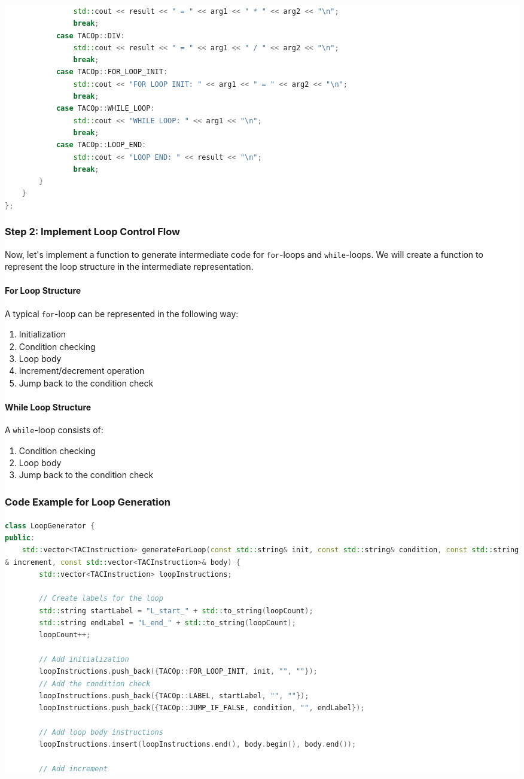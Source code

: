 ```cpp
                std::cout << result << " = " << arg1 << " * " << arg2 << "\n";
                break;
            case TACOp::DIV:
                std::cout << result << " = " << arg1 << " / " << arg2 << "\n";
                break;
            case TACOp::FOR_LOOP_INIT:
                std::cout << "FOR LOOP INIT: " << arg1 << " = " << arg2 << "\n";
                break;
            case TACOp::WHILE_LOOP:
                std::cout << "WHILE LOOP: " << arg1 << "\n";
                break;
            case TACOp::LOOP_END:
                std::cout << "LOOP END: " << result << "\n";
                break;
        }
    }
};
```

### Step 2: Implement Loop Control Flow

Now, let's implement a function to generate intermediate code for `for`-loops and `while`-loops. We will create a function to represent the loop structure in the intermediate representation.

#### For Loop Structure

A typical `for`-loop can be represented in the following way:
1. Initialization
2. Condition checking
3. Loop body
4. Increment/decrement operation
5. Jump back to the condition check

#### While Loop Structure

A `while`-loop consists of:
1. Condition checking
2. Loop body
3. Jump back to the condition check

### Code Example for Loop Generation

```cpp
class LoopGenerator {
public:
    std::vector<TACInstruction> generateForLoop(const std::string& init, const std::string& condition, const std::string& increment, const std::vector<TACInstruction>& body) {
        std::vector<TACInstruction> loopInstructions;

        // Create labels for the loop
        std::string startLabel = "L_start_" + std::to_string(loopCount);
        std::string endLabel = "L_end_" + std::to_string(loopCount);
        loopCount++;

        // Add initialization
        loopInstructions.push_back({TACOp::FOR_LOOP_INIT, init, "", ""});
        // Add the condition check
        loopInstructions.push_back({TACOp::LABEL, startLabel, "", ""});
        loopInstructions.push_back({TACOp::JUMP_IF_FALSE, condition, "", endLabel});
        
        // Add loop body instructions
        loopInstructions.insert(loopInstructions.end(), body.begin(), body.end());

        // Add increment
```